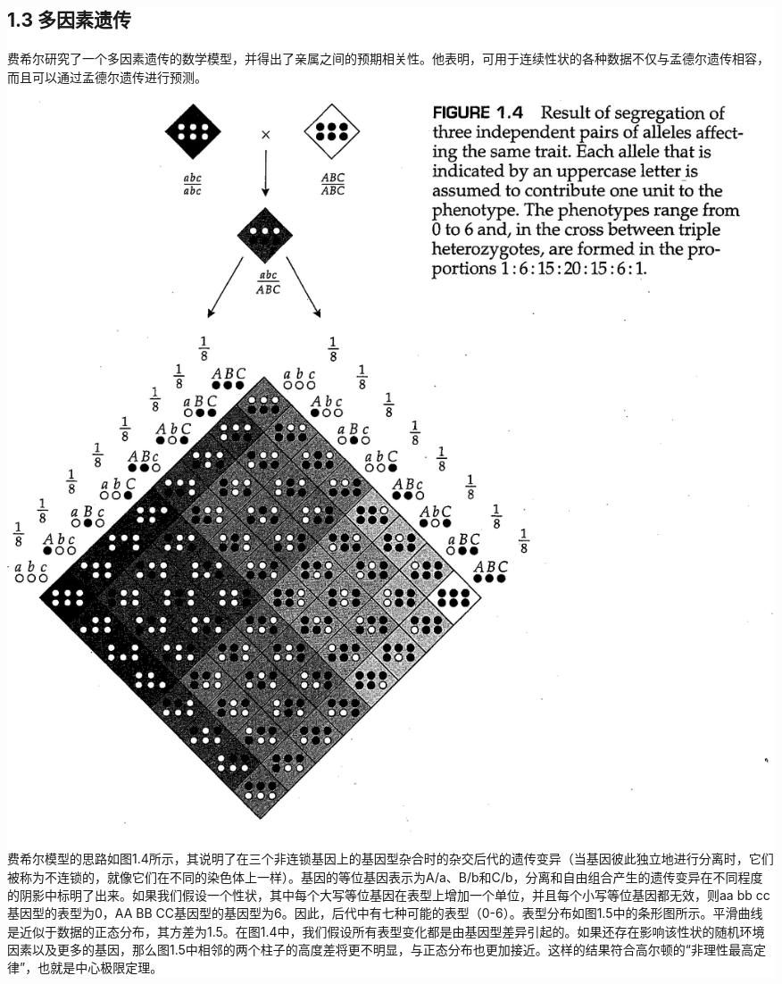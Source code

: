 ## 1.3 多因素遗传

费希尔研究了一个多因素遗传的数学模型，并得出了亲属之间的预期相关性。他表明，可用于连续性状的各种数据不仅与孟德尔遗传相容，而且可以通过孟德尔遗传进行预测。

![](asset/fig1.4.png)

费希尔模型的思路如图1.4所示，其说明了在三个非连锁基因上的基因型杂合时的杂交后代的遗传变异（当基因彼此独立地进行分离时，它们被称为不连锁的，就像它们在不同的染色体上一样）。基因的等位基因表示为A/a、B/b和C/b，分离和自由组合产生的遗传变异在不同程度的阴影中标明了出来。如果我们假设一个性状，其中每个大写等位基因在表型上增加一个单位，并且每个小写等位基因都无效，则aa bb cc基因型的表型为0，AA BB CC基因型的基因型为6。因此，后代中有七种可能的表型（0-6）。表型分布如图1.5中的条形图所示。平滑曲线是近似于数据的正态分布，其方差为1.5。在图1.4中，我们假设所有表型变化都是由基因型差异引起的。如果还存在影响该性状的随机环境因素以及更多的基因，那么图1.5中相邻的两个柱子的高度差将更不明显，与正态分布也更加接近。这样的结果符合高尔顿的“非理性最高定律”，也就是中心极限定理。
